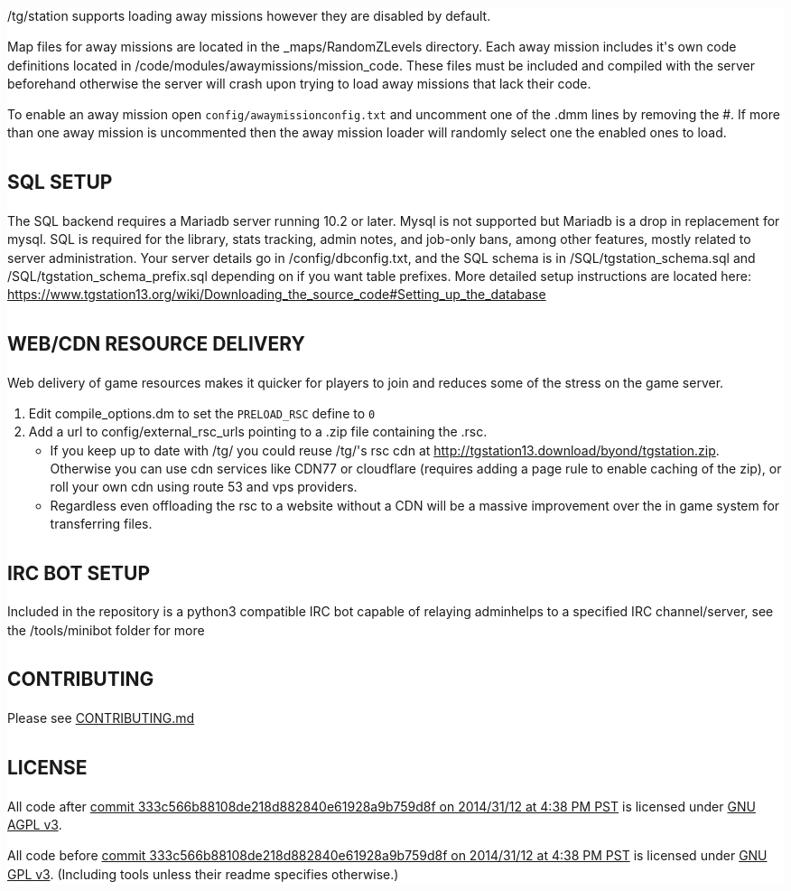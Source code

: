 /tg/station supports loading away missions however they are disabled by default.

Map files for away missions are located in the _maps/RandomZLevels directory. Each away mission includes it's own code definitions located in /code/modules/awaymissions/mission_code. These files must be included and compiled with the server beforehand otherwise the server will crash upon trying to load away missions that lack their code.

To enable an away mission open `config/awaymissionconfig.txt` and uncomment one of the .dmm lines by removing the #. If more than one away mission is uncommented then the away mission loader will randomly select one the enabled ones to load.

## SQL SETUP

The SQL backend requires a Mariadb server running 10.2 or later. Mysql is not supported but Mariadb is a drop in replacement for mysql. SQL is required for the library, stats tracking, admin notes, and job-only bans, among other features, mostly related to server administration. Your server details go in /config/dbconfig.txt, and the SQL schema is in /SQL/tgstation_schema.sql and /SQL/tgstation_schema_prefix.sql depending on if you want table prefixes.  More detailed setup instructions are located here: https://www.tgstation13.org/wiki/Downloading_the_source_code#Setting_up_the_database

## WEB/CDN RESOURCE DELIVERY 

Web delivery of game resources makes it quicker for players to join and reduces some of the stress on the game server.

1. Edit compile_options.dm to set the `PRELOAD_RSC` define to `0`
1. Add a url to config/external_rsc_urls pointing to a .zip file containing the .rsc.
    * If you keep up to date with /tg/ you could reuse /tg/'s rsc cdn at http://tgstation13.download/byond/tgstation.zip. Otherwise you can use cdn services like CDN77 or cloudflare (requires adding a page rule to enable caching of the zip), or roll your own cdn using route 53 and vps providers.
	* Regardless even offloading the rsc to a website without a CDN will be a massive improvement over the in game system for transferring files.

## IRC BOT SETUP

Included in the repository is a python3 compatible IRC bot capable of relaying adminhelps to a specified
IRC channel/server, see the /tools/minibot folder for more

## CONTRIBUTING

Please see [CONTRIBUTING.md](.github/CONTRIBUTING.md)

## LICENSE

All code after [commit 333c566b88108de218d882840e61928a9b759d8f on 2014/31/12 at 4:38 PM PST](https://github.com/tgstation/tgstation/commit/333c566b88108de218d882840e61928a9b759d8f) is licensed under [GNU AGPL v3](http://www.gnu.org/licenses/agpl-3.0.html).

All code before [commit 333c566b88108de218d882840e61928a9b759d8f on 2014/31/12 at 4:38 PM PST](https://github.com/tgstation/tgstation/commit/333c566b88108de218d882840e61928a9b759d8f) is licensed under [GNU GPL v3](https://www.gnu.org/licenses/gpl-3.0.html).
(Including tools unless their readme specifies otherwise.)
